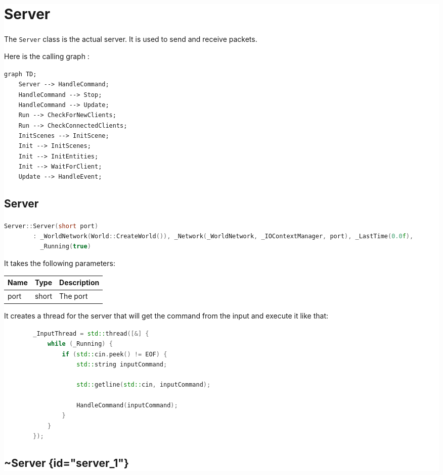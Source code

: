# Server

The `Server` class is the actual server. It is used to send and receive packets.

Here is the calling graph :

```mermaid
graph TD;
    Server --> HandleCommand;
    HandleCommand --> Stop;
    HandleCommand --> Update;
    Run --> CheckForNewClients;    
    Run --> CheckConnectedClients;    
    InitScenes --> InitScene;    
    Init --> InitScenes;
    Init --> InitEntities;
    Init --> WaitForClient;
    Update --> HandleEvent;
```

## Server

```c++
Server::Server(short port)
        : _WorldNetwork(World::CreateWorld()), _Network(_WorldNetwork, _IOContextManager, port), _LastTime(0.0f),
          _Running(true)
```

It takes the following parameters:

| Name | Type  | Description |
|------|-------|-------------|
| port | short | The port    |

It creates a thread for the server that will get the command from the input and execute it like that:

```c++
        _InputThread = std::thread([&] {
            while (_Running) {
                if (std::cin.peek() != EOF) {
                    std::string inputCommand;

                    std::getline(std::cin, inputCommand);

                    HandleCommand(inputCommand);
                }
            }
        });
```

## ~Server {id="server_1"}
